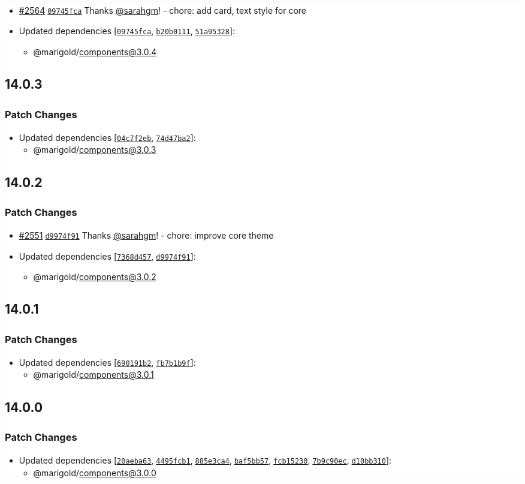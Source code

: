 - [#2564](https://github.com/marigold-ui/marigold/pull/2564) [`09745fca`](https://github.com/marigold-ui/marigold/commit/09745fca3b285b88c11e129a4a34d5efef71a703) Thanks [@sarahgm](https://github.com/sarahgm)! - chore: add card, text style for core

- Updated dependencies [[`09745fca`](https://github.com/marigold-ui/marigold/commit/09745fca3b285b88c11e129a4a34d5efef71a703), [`b20b0111`](https://github.com/marigold-ui/marigold/commit/b20b0111d645939b6210fad8b43690964186cd9c), [`51a95328`](https://github.com/marigold-ui/marigold/commit/51a95328331aa5d3f6d334ef3b205d6b70bf8f0f)]:
  - @marigold/components@3.0.4

## 14.0.3

### Patch Changes

- Updated dependencies [[`04c7f2eb`](https://github.com/marigold-ui/marigold/commit/04c7f2eb3d52b3eebf755a58f6df2559c0acb3cd), [`74d47ba2`](https://github.com/marigold-ui/marigold/commit/74d47ba2ac4d28147c5052ffff9c7a287c001f2c)]:
  - @marigold/components@3.0.3

## 14.0.2

### Patch Changes

- [#2551](https://github.com/marigold-ui/marigold/pull/2551) [`d9974f91`](https://github.com/marigold-ui/marigold/commit/d9974f91b03531ac46715a4cf85965141ee64dfd) Thanks [@sarahgm](https://github.com/sarahgm)! - chore: improve core theme

- Updated dependencies [[`7368d457`](https://github.com/marigold-ui/marigold/commit/7368d457bf62dcd3fd99a95123fb4229a078982a), [`d9974f91`](https://github.com/marigold-ui/marigold/commit/d9974f91b03531ac46715a4cf85965141ee64dfd)]:
  - @marigold/components@3.0.2

## 14.0.1

### Patch Changes

- Updated dependencies [[`690191b2`](https://github.com/marigold-ui/marigold/commit/690191b2cd8cbc980f5ff54a2dbc82a726782f36), [`fb7b1b9f`](https://github.com/marigold-ui/marigold/commit/fb7b1b9fb083f48b744c3873823865d63bf3dbd5)]:
  - @marigold/components@3.0.1

## 14.0.0

### Patch Changes

- Updated dependencies [[`20aeba63`](https://github.com/marigold-ui/marigold/commit/20aeba63b2bd7dceff3cb7324764dca2c4d8842b), [`4495fcb1`](https://github.com/marigold-ui/marigold/commit/4495fcb12723261c61846d30ff09597e2da56f1f), [`885e3ca4`](https://github.com/marigold-ui/marigold/commit/885e3ca477a6524855f7a62cb3568fec2b561cd4), [`baf5bb57`](https://github.com/marigold-ui/marigold/commit/baf5bb573b5e2f4ff273f9436657a5e38ee866ea), [`fcb15230`](https://github.com/marigold-ui/marigold/commit/fcb15230d4565eba65c7164ffaa042d59ad02e7a), [`7b9c90ec`](https://github.com/marigold-ui/marigold/commit/7b9c90ecff94431a807d300015940e64fe240353), [`d10bb310`](https://github.com/marigold-ui/marigold/commit/d10bb310914deaa4a5b01ade1e783ad956483021)]:
  - @marigold/components@3.0.0
